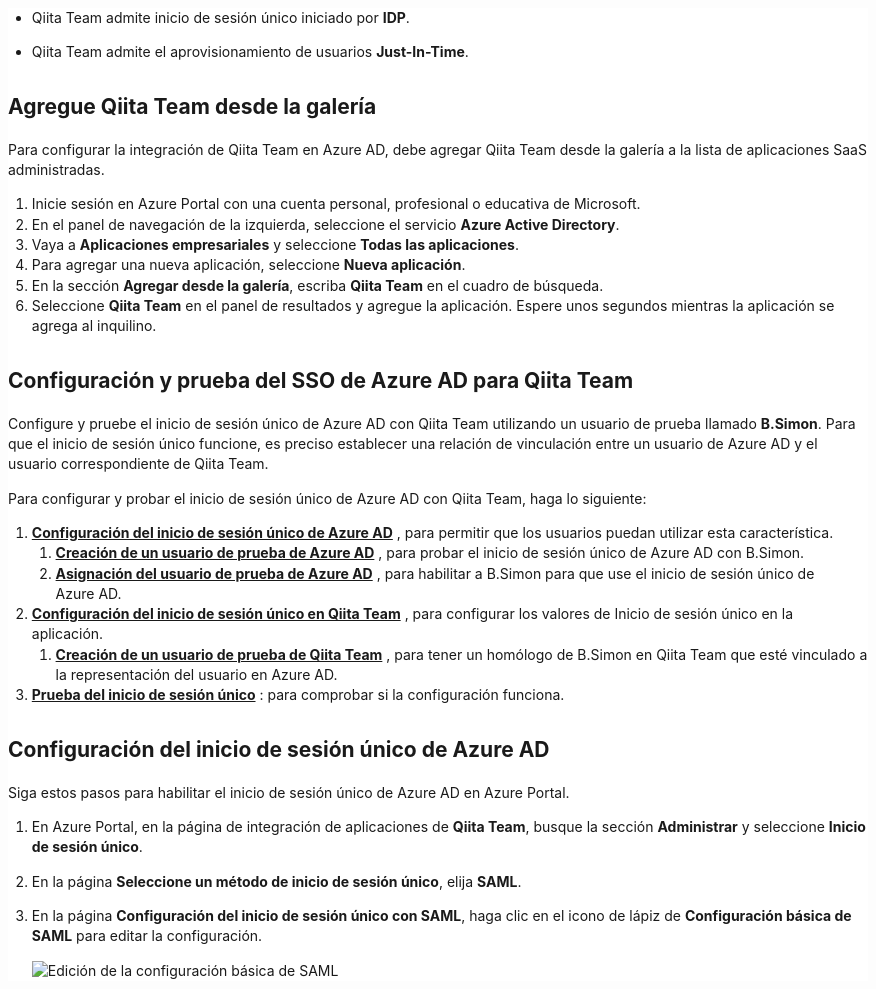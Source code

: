 * Qiita Team admite inicio de sesión único iniciado por **IDP**.

* Qiita Team admite el aprovisionamiento de usuarios **Just-In-Time**.

## <a name="add-qiita-team-from-the-gallery"></a>Agregue Qiita Team desde la galería

Para configurar la integración de Qiita Team en Azure AD, debe agregar Qiita Team desde la galería a la lista de aplicaciones SaaS administradas.

1. Inicie sesión en Azure Portal con una cuenta personal, profesional o educativa de Microsoft.
1. En el panel de navegación de la izquierda, seleccione el servicio **Azure Active Directory**.
1. Vaya a **Aplicaciones empresariales** y seleccione **Todas las aplicaciones**.
1. Para agregar una nueva aplicación, seleccione **Nueva aplicación**.
1. En la sección **Agregar desde la galería**, escriba **Qiita Team** en el cuadro de búsqueda.
1. Seleccione **Qiita Team** en el panel de resultados y agregue la aplicación. Espere unos segundos mientras la aplicación se agrega al inquilino.

## <a name="configure-and-test-azure-ad-sso-for-qiita-team"></a>Configuración y prueba del SSO de Azure AD para Qiita Team

Configure y pruebe el inicio de sesión único de Azure AD con Qiita Team utilizando un usuario de prueba llamado **B.Simon**. Para que el inicio de sesión único funcione, es preciso establecer una relación de vinculación entre un usuario de Azure AD y el usuario correspondiente de Qiita Team.

Para configurar y probar el inicio de sesión único de Azure AD con Qiita Team, haga lo siguiente:

1. **[Configuración del inicio de sesión único de Azure AD](#configure-azure-ad-sso)** , para permitir que los usuarios puedan utilizar esta característica.
    1. **[Creación de un usuario de prueba de Azure AD](#create-an-azure-ad-test-user)** , para probar el inicio de sesión único de Azure AD con B.Simon.
    1. **[Asignación del usuario de prueba de Azure AD](#assign-the-azure-ad-test-user)** , para habilitar a B.Simon para que use el inicio de sesión único de Azure AD.
1. **[Configuración del inicio de sesión único en Qiita Team](#configure-qiita-team-sso)** , para configurar los valores de Inicio de sesión único en la aplicación.
    1. **[Creación de un usuario de prueba de Qiita Team](#create-qiita-team-test-user)** , para tener un homólogo de B.Simon en Qiita Team que esté vinculado a la representación del usuario en Azure AD.
1. **[Prueba del inicio de sesión único](#test-sso)** : para comprobar si la configuración funciona.

## <a name="configure-azure-ad-sso"></a>Configuración del inicio de sesión único de Azure AD

Siga estos pasos para habilitar el inicio de sesión único de Azure AD en Azure Portal.

1. En Azure Portal, en la página de integración de aplicaciones de **Qiita Team**, busque la sección **Administrar** y seleccione **Inicio de sesión único**.
1. En la página **Seleccione un método de inicio de sesión único**, elija **SAML**.
1. En la página **Configuración del inicio de sesión único con SAML**, haga clic en el icono de lápiz de **Configuración básica de SAML** para editar la configuración.

   ![Edición de la configuración básica de SAML](common/edit-urls.png)
